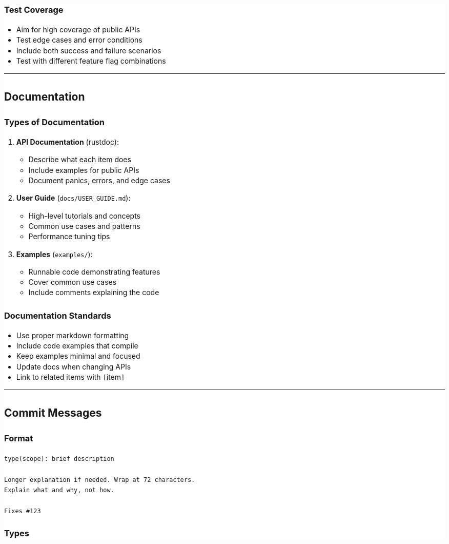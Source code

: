 ### Test Coverage

- Aim for high coverage of public APIs
- Test edge cases and error conditions
- Include both success and failure scenarios
- Test with different feature flag combinations

---

## Documentation

### Types of Documentation

1. **API Documentation** (rustdoc):
   - Describe what each item does
   - Include examples for public APIs
   - Document panics, errors, and edge cases

2. **User Guide** (`docs/USER_GUIDE.md`):
   - High-level tutorials and concepts
   - Common use cases and patterns
   - Performance tuning tips

3. **Examples** (`examples/`):
   - Runnable code demonstrating features
   - Cover common use cases
   - Include comments explaining the code

### Documentation Standards

- Use proper markdown formatting
- Include code examples that compile
- Keep examples minimal and focused
- Update docs when changing APIs
- Link to related items with `[`item`]`

---

## Commit Messages

### Format

```
type(scope): brief description

Longer explanation if needed. Wrap at 72 characters.
Explain what and why, not how.

Fixes #123
```

### Types
